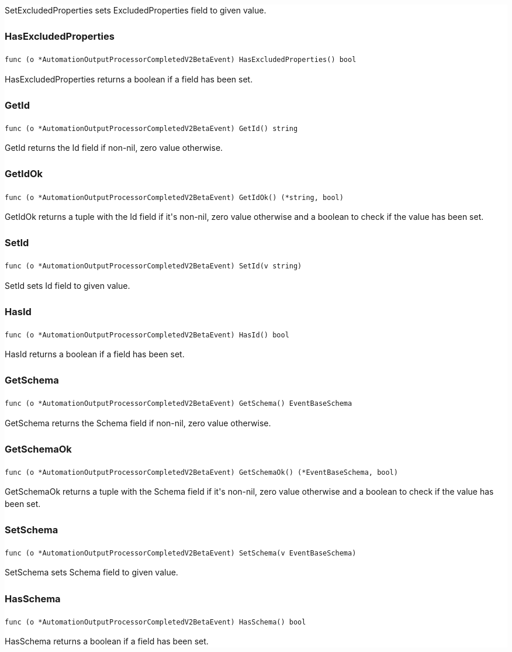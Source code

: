 SetExcludedProperties sets ExcludedProperties field to given value.

### HasExcludedProperties

`func (o *AutomationOutputProcessorCompletedV2BetaEvent) HasExcludedProperties() bool`

HasExcludedProperties returns a boolean if a field has been set.

### GetId

`func (o *AutomationOutputProcessorCompletedV2BetaEvent) GetId() string`

GetId returns the Id field if non-nil, zero value otherwise.

### GetIdOk

`func (o *AutomationOutputProcessorCompletedV2BetaEvent) GetIdOk() (*string, bool)`

GetIdOk returns a tuple with the Id field if it's non-nil, zero value otherwise
and a boolean to check if the value has been set.

### SetId

`func (o *AutomationOutputProcessorCompletedV2BetaEvent) SetId(v string)`

SetId sets Id field to given value.

### HasId

`func (o *AutomationOutputProcessorCompletedV2BetaEvent) HasId() bool`

HasId returns a boolean if a field has been set.

### GetSchema

`func (o *AutomationOutputProcessorCompletedV2BetaEvent) GetSchema() EventBaseSchema`

GetSchema returns the Schema field if non-nil, zero value otherwise.

### GetSchemaOk

`func (o *AutomationOutputProcessorCompletedV2BetaEvent) GetSchemaOk() (*EventBaseSchema, bool)`

GetSchemaOk returns a tuple with the Schema field if it's non-nil, zero value otherwise
and a boolean to check if the value has been set.

### SetSchema

`func (o *AutomationOutputProcessorCompletedV2BetaEvent) SetSchema(v EventBaseSchema)`

SetSchema sets Schema field to given value.

### HasSchema

`func (o *AutomationOutputProcessorCompletedV2BetaEvent) HasSchema() bool`

HasSchema returns a boolean if a field has been set.
